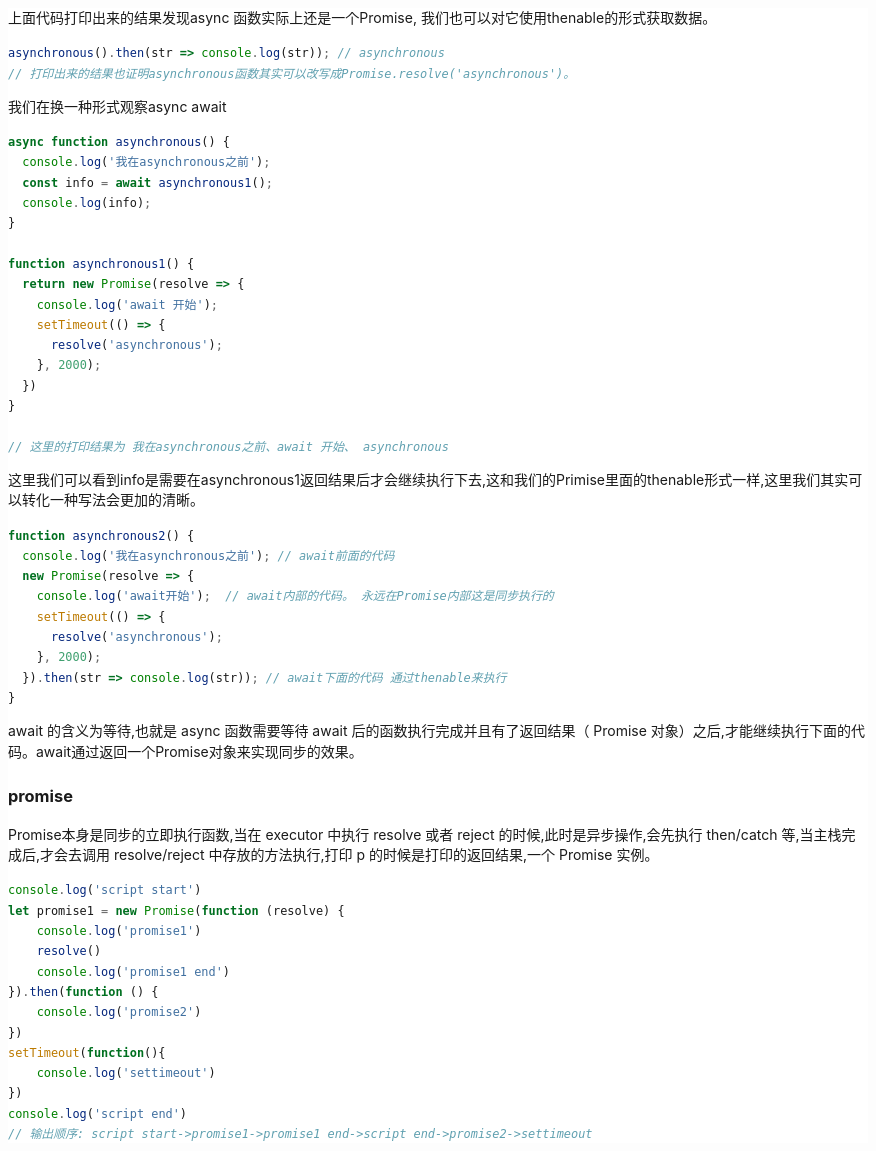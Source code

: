 上面代码打印出来的结果发现async 函数实际上还是一个Promise, 我们也可以对它使用thenable的形式获取数据。

```javascript
asynchronous().then(str => console.log(str)); // asynchronous
// 打印出来的结果也证明asynchronous函数其实可以改写成Promise.resolve('asynchronous')。
```

我们在换一种形式观察async await

```javascript
async function asynchronous() {
  console.log('我在asynchronous之前');
  const info = await asynchronous1();
  console.log(info);
}

function asynchronous1() {
  return new Promise(resolve => {
    console.log('await 开始');
    setTimeout(() => {
      resolve('asynchronous');
    }, 2000);
  })
}

// 这里的打印结果为 我在asynchronous之前、await 开始、 asynchronous
```

这里我们可以看到info是需要在asynchronous1返回结果后才会继续执行下去,这和我们的Primise里面的thenable形式一样,这里我们其实可以转化一种写法会更加的清晰。

```javascript
function asynchronous2() {
  console.log('我在asynchronous之前'); // await前面的代码
  new Promise(resolve => {
    console.log('await开始');  // await内部的代码。 永远在Promise内部这是同步执行的
    setTimeout(() => {
      resolve('asynchronous');
    }, 2000);
  }).then(str => console.log(str)); // await下面的代码 通过thenable来执行
}
```

await 的含义为等待,也就是 async 函数需要等待 await 后的函数执行完成并且有了返回结果（ Promise 对象）之后,才能继续执行下面的代码。await通过返回一个Promise对象来实现同步的效果。

### promise

Promise本身是同步的立即执行函数,当在 executor 中执行 resolve 或者 reject 的时候,此时是异步操作,会先执行 then/catch 等,当主栈完成后,才会去调用 resolve/reject 中存放的方法执行,打印 p 的时候是打印的返回结果,一个 Promise 实例。

```javascript
console.log('script start')
let promise1 = new Promise(function (resolve) {
    console.log('promise1')
    resolve()
    console.log('promise1 end')
}).then(function () {
    console.log('promise2')
})
setTimeout(function(){
    console.log('settimeout')
})
console.log('script end')
// 输出顺序: script start->promise1->promise1 end->script end->promise2->settimeout
```

